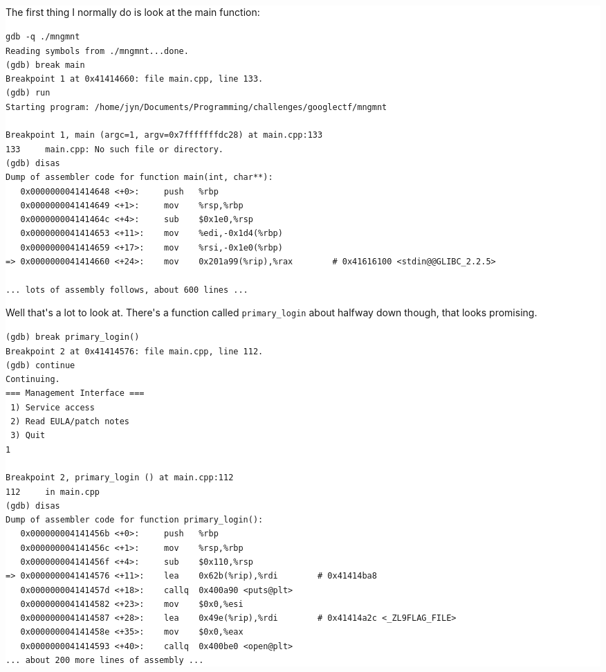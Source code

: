 The first thing I normally do is look at the main function:

```
gdb -q ./mngmnt
Reading symbols from ./mngmnt...done.
(gdb) break main
Breakpoint 1 at 0x41414660: file main.cpp, line 133.
(gdb) run
Starting program: /home/jyn/Documents/Programming/challenges/googlectf/mngmnt

Breakpoint 1, main (argc=1, argv=0x7fffffffdc28) at main.cpp:133
133     main.cpp: No such file or directory.
(gdb) disas
Dump of assembler code for function main(int, char**):
   0x0000000041414648 <+0>:     push   %rbp
   0x0000000041414649 <+1>:     mov    %rsp,%rbp
   0x000000004141464c <+4>:     sub    $0x1e0,%rsp
   0x0000000041414653 <+11>:    mov    %edi,-0x1d4(%rbp)
   0x0000000041414659 <+17>:    mov    %rsi,-0x1e0(%rbp)
=> 0x0000000041414660 <+24>:    mov    0x201a99(%rip),%rax        # 0x41616100 <stdin@@GLIBC_2.2.5>

... lots of assembly follows, about 600 lines ...
```

Well that's a lot to look at. There's a function called `primary_login`
about halfway down though, that looks promising.

```
(gdb) break primary_login()
Breakpoint 2 at 0x41414576: file main.cpp, line 112.
(gdb) continue
Continuing.
=== Management Interface ===
 1) Service access
 2) Read EULA/patch notes
 3) Quit
1

Breakpoint 2, primary_login () at main.cpp:112
112     in main.cpp
(gdb) disas
Dump of assembler code for function primary_login():
   0x000000004141456b <+0>:     push   %rbp
   0x000000004141456c <+1>:     mov    %rsp,%rbp
   0x000000004141456f <+4>:     sub    $0x110,%rsp
=> 0x0000000041414576 <+11>:    lea    0x62b(%rip),%rdi        # 0x41414ba8
   0x000000004141457d <+18>:    callq  0x400a90 <puts@plt>
   0x0000000041414582 <+23>:    mov    $0x0,%esi
   0x0000000041414587 <+28>:    lea    0x49e(%rip),%rdi        # 0x41414a2c <_ZL9FLAG_FILE>
   0x000000004141458e <+35>:    mov    $0x0,%eax
   0x0000000041414593 <+40>:    callq  0x400be0 <open@plt>
... about 200 more lines of assembly ...
```
